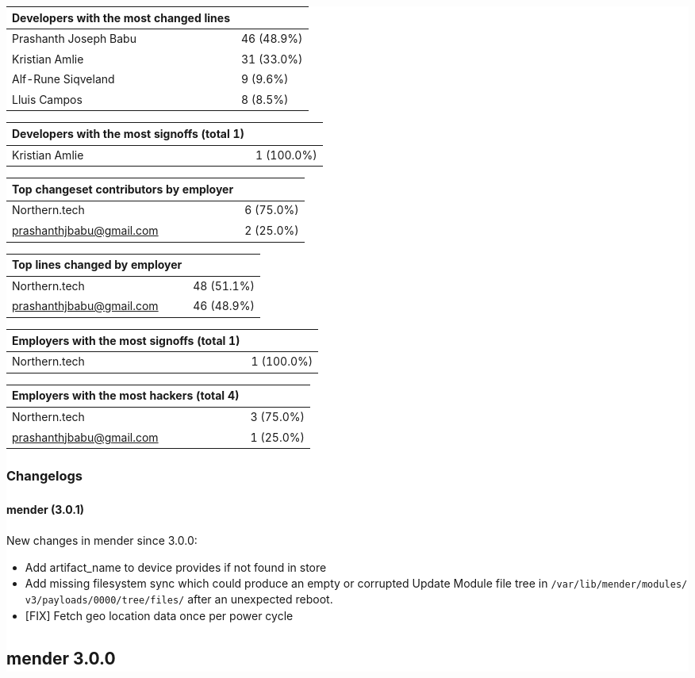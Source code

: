| Developers with the most changed lines | |
|---|---|
| Prashanth Joseph Babu | 46 (48.9%) |
| Kristian Amlie | 31 (33.0%) |
| Alf-Rune Siqveland | 9 (9.6%) |
| Lluis Campos | 8 (8.5%) |

| Developers with the most signoffs (total 1) | |
|---|---|
| Kristian Amlie | 1 (100.0%) |

| Top changeset contributors by employer | |
|---|---|
| Northern.tech | 6 (75.0%) |
| prashanthjbabu@gmail.com | 2 (25.0%) |

| Top lines changed by employer | |
|---|---|
| Northern.tech | 48 (51.1%) |
| prashanthjbabu@gmail.com | 46 (48.9%) |

| Employers with the most signoffs (total 1) | |
|---|---|
| Northern.tech | 1 (100.0%) |

| Employers with the most hackers (total 4) | |
|---|---|
| Northern.tech | 3 (75.0%) |
| prashanthjbabu@gmail.com | 1 (25.0%) |


### Changelogs

#### mender (3.0.1)

New changes in mender since 3.0.0:

* Add artifact_name to device provides if not found in store
* Add missing filesystem sync which could produce an empty or
  corrupted Update Module file tree in
  `/var/lib/mender/modules/v3/payloads/0000/tree/files/` after an
  unexpected reboot.
* [FIX] Fetch geo location data once per power cycle


## mender 3.0.0
